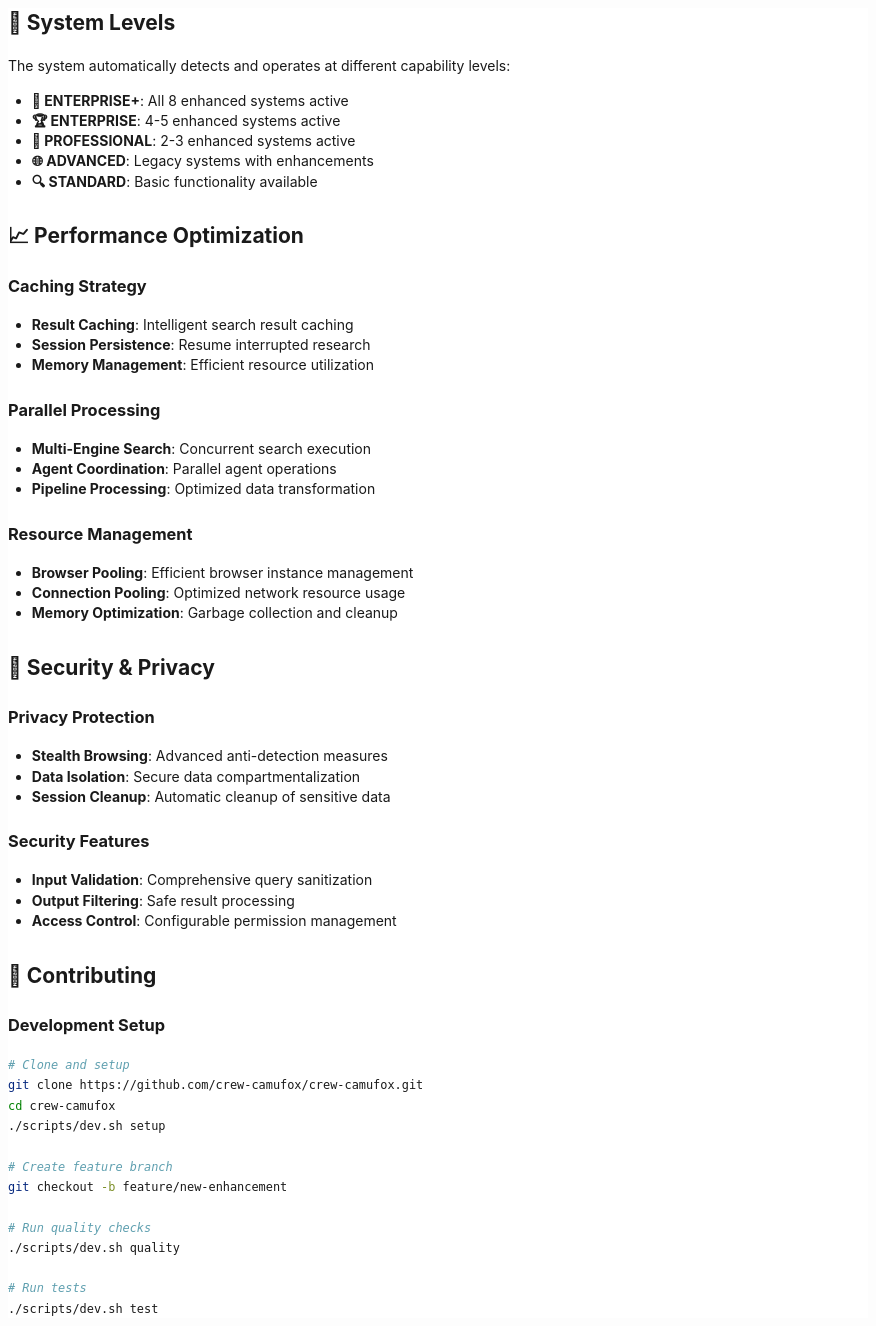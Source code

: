 ## 🚀 System Levels

The system automatically detects and operates at different capability levels:

- **🚀 ENTERPRISE+**: All 8 enhanced systems active
- **🏆 ENTERPRISE**: 4-5 enhanced systems active  
- **🤖 PROFESSIONAL**: 2-3 enhanced systems active
- **🌐 ADVANCED**: Legacy systems with enhancements
- **🔍 STANDARD**: Basic functionality available

## 📈 Performance Optimization

### Caching Strategy
- **Result Caching**: Intelligent search result caching
- **Session Persistence**: Resume interrupted research
- **Memory Management**: Efficient resource utilization

### Parallel Processing
- **Multi-Engine Search**: Concurrent search execution
- **Agent Coordination**: Parallel agent operations
- **Pipeline Processing**: Optimized data transformation

### Resource Management
- **Browser Pooling**: Efficient browser instance management
- **Connection Pooling**: Optimized network resource usage
- **Memory Optimization**: Garbage collection and cleanup

## 🔐 Security & Privacy

### Privacy Protection
- **Stealth Browsing**: Advanced anti-detection measures
- **Data Isolation**: Secure data compartmentalization
- **Session Cleanup**: Automatic cleanup of sensitive data

### Security Features
- **Input Validation**: Comprehensive query sanitization
- **Output Filtering**: Safe result processing
- **Access Control**: Configurable permission management

## 🤝 Contributing

### Development Setup
```bash
# Clone and setup
git clone https://github.com/crew-camufox/crew-camufox.git
cd crew-camufox
./scripts/dev.sh setup

# Create feature branch
git checkout -b feature/new-enhancement

# Run quality checks
./scripts/dev.sh quality

# Run tests
./scripts/dev.sh test
```

